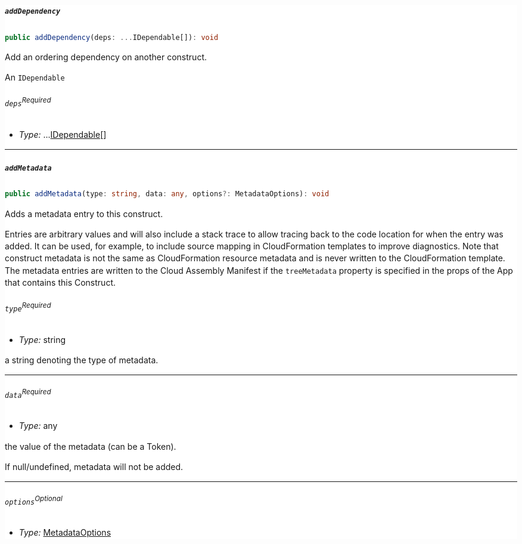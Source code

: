 
##### `addDependency` <a name="addDependency" id="constructs.Node.addDependency"></a>

```typescript
public addDependency(deps: ...IDependable[]): void
```

Add an ordering dependency on another construct.

An `IDependable`

###### `deps`<sup>Required</sup> <a name="deps" id="constructs.Node.addDependency.parameter.deps"></a>

- *Type:* ...<a href="#constructs.IDependable">IDependable</a>[]

---

##### `addMetadata` <a name="addMetadata" id="constructs.Node.addMetadata"></a>

```typescript
public addMetadata(type: string, data: any, options?: MetadataOptions): void
```

Adds a metadata entry to this construct.

Entries are arbitrary values and will also include a stack trace to allow tracing back to
the code location for when the entry was added. It can be used, for example, to include source
mapping in CloudFormation templates to improve diagnostics.
Note that construct metadata is not the same as CloudFormation resource metadata and is never written to the CloudFormation template.
The metadata entries are written to the Cloud Assembly Manifest if the `treeMetadata` property is specified in the props of the App that contains this Construct.

###### `type`<sup>Required</sup> <a name="type" id="constructs.Node.addMetadata.parameter.type"></a>

- *Type:* string

a string denoting the type of metadata.

---

###### `data`<sup>Required</sup> <a name="data" id="constructs.Node.addMetadata.parameter.data"></a>

- *Type:* any

the value of the metadata (can be a Token).

If null/undefined, metadata will not be added.

---

###### `options`<sup>Optional</sup> <a name="options" id="constructs.Node.addMetadata.parameter.options"></a>

- *Type:* <a href="#constructs.MetadataOptions">MetadataOptions</a>

